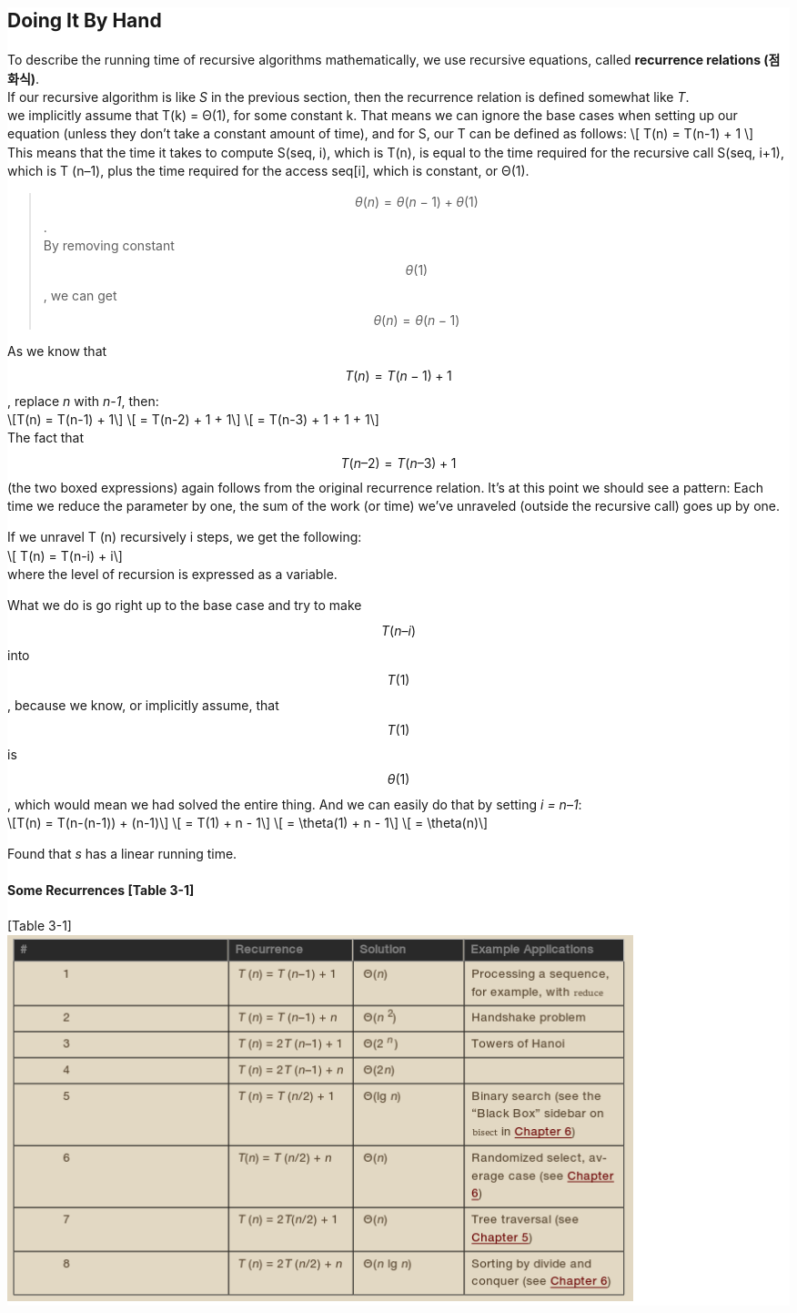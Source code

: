 ## Doing It By Hand
To describe the running time of recursive algorithms mathematically, we use recursive equations, called **recurrence relations (점화식)**.  
If our recursive algorithm is like *S* in the previous section, then the recurrence relation is defined somewhat like *T*.  
we implicitly assume that T(k) = Θ(1), for some constant k. That means we can ignore the base cases when setting up our equation (unless they don’t take a constant amount of time), and for S, our T can be defined as follows:
\\[ T(n) = T(n-1) + 1 \\]  
This means that the time it takes to compute S(seq, i), which is T(n), is equal to the time required for the recursive call S(seq, i+1), which is T (n–1), plus the time required for the access seq[i], which is constant, or Θ(1).  
> $$ \theta(n) = \theta(n-1) + \theta(1) $$.  
> By removing constant $$\theta(1)$$, we can get $$\theta(n) = \theta(n-1)$$

As we know that $$T(n) = T(n-1)+1$$, replace *n* with *n-1*, then:  
\\[T(n) = T(n-1) + 1\\]
\\[ = T(n-2) + 1 + 1\\]
\\[ = T(n-3) + 1 + 1 + 1\\]  
The fact that $$ T(n–2) = T (n–3) + 1 $$ (the two boxed expressions) again follows from the original recurrence relation. It’s at this point we should see a pattern: Each time we reduce the parameter by one, the sum of the work (or time) we’ve unraveled (outside the recursive call) goes up by one.  

If we unravel T (n) recursively i steps, we get the following:  
\\[ T(n) = T(n-i) + i\\]  
where the level of recursion is expressed as a variable.  

What we do is go right up to the base case and try to make $$T(n–i)$$ into $$T(1)$$, because we know, or implicitly assume, that $$T(1)$$ is $$\theta(1)$$, which would mean we had solved the entire thing. And we can easily do that by setting *i = n–1*:  
\\[T(n) = T(n-(n-1)) + (n-1)\\]
\\[ = T(1) + n - 1\\]
\\[ = \theta(1) + n - 1\\]
\\[ = \theta(n)\\]  

Found that *s* has a linear running time.

#### Some Recurrences [Table 3-1]
[Table 3-1]  
<img src="/assets/images/recur.png" alt="" width="80%" height="80%">
